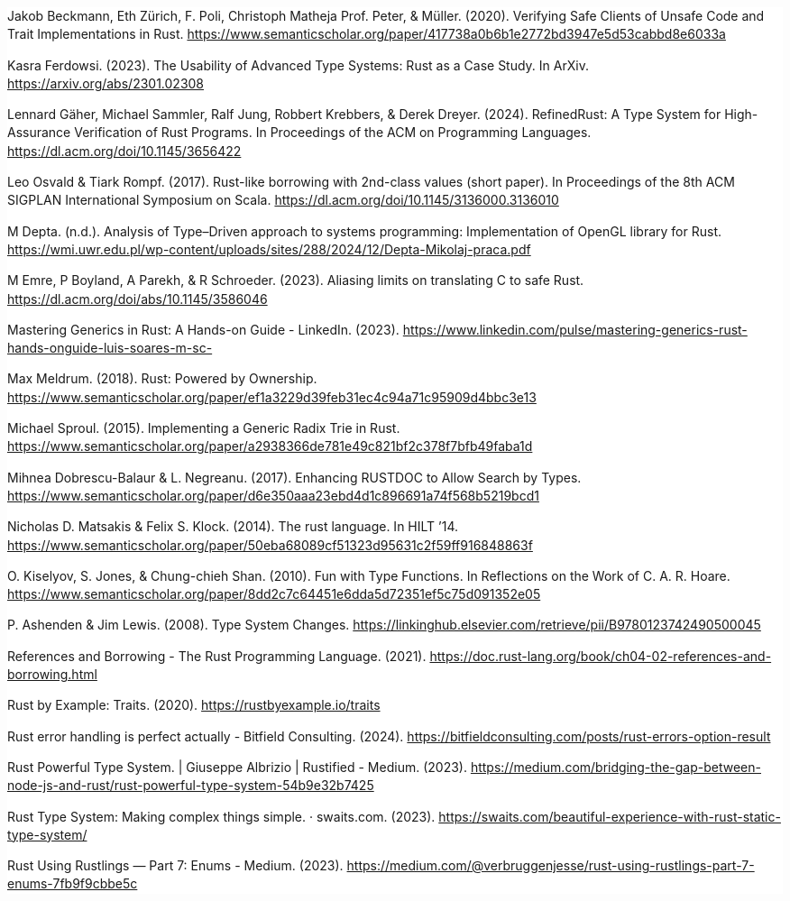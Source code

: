 Jakob Beckmann, Eth Zürich, F. Poli, Christoph Matheja Prof. Peter, & Müller. (2020). Verifying Safe Clients of Unsafe Code and Trait Implementations in Rust. https://www.semanticscholar.org/paper/417738a0b6b1e2772bd3947e5d53cabbd8e6033a

Kasra Ferdowsi. (2023). The Usability of Advanced Type Systems: Rust as a Case Study. In ArXiv. https://arxiv.org/abs/2301.02308

Lennard Gäher, Michael Sammler, Ralf Jung, Robbert Krebbers, & Derek Dreyer. (2024). RefinedRust: A Type System for High-Assurance Verification of Rust Programs. In Proceedings of the ACM on Programming Languages. https://dl.acm.org/doi/10.1145/3656422

Leo Osvald & Tiark Rompf. (2017). Rust-like borrowing with 2nd-class values (short paper). In Proceedings of the 8th ACM SIGPLAN International Symposium on Scala. https://dl.acm.org/doi/10.1145/3136000.3136010

M Depta. (n.d.). Analysis of Type–Driven approach to systems programming: Implementation of OpenGL library for Rust. https://wmi.uwr.edu.pl/wp-content/uploads/sites/288/2024/12/Depta-Mikolaj-praca.pdf

M Emre, P Boyland, A Parekh, & R Schroeder. (2023). Aliasing limits on translating C to safe Rust. https://dl.acm.org/doi/abs/10.1145/3586046

Mastering Generics in Rust: A Hands-on Guide - LinkedIn. (2023). https://www.linkedin.com/pulse/mastering-generics-rust-hands-onguide-luis-soares-m-sc-

Max Meldrum. (2018). Rust: Powered by Ownership. https://www.semanticscholar.org/paper/ef1a3229d39feb31ec4c94a71c95909d4bbc3e13

Michael Sproul. (2015). Implementing a Generic Radix Trie in Rust. https://www.semanticscholar.org/paper/a2938366de781e49c821bf2c378f7bfb49faba1d

Mihnea Dobrescu-Balaur & L. Negreanu. (2017). Enhancing RUSTDOC to Allow Search by Types. https://www.semanticscholar.org/paper/d6e350aaa23ebd4d1c896691a74f568b5219bcd1

Nicholas D. Matsakis & Felix S. Klock. (2014). The rust language. In HILT ’14. https://www.semanticscholar.org/paper/50eba68089cf51323d95631c2f59ff916848863f

O. Kiselyov, S. Jones, & Chung-chieh Shan. (2010). Fun with Type Functions. In Reflections on the Work of C. A. R. Hoare. https://www.semanticscholar.org/paper/8dd2c7c64451e6dda5d72351ef5c75d091352e05

P. Ashenden & Jim Lewis. (2008). Type System Changes. https://linkinghub.elsevier.com/retrieve/pii/B9780123742490500045

References and Borrowing - The Rust Programming Language. (2021). https://doc.rust-lang.org/book/ch04-02-references-and-borrowing.html

Rust by Example: Traits. (2020). https://rustbyexample.io/traits

Rust error handling is perfect actually - Bitfield Consulting. (2024). https://bitfieldconsulting.com/posts/rust-errors-option-result

Rust Powerful Type System. | Giuseppe Albrizio | Rustified - Medium. (2023). https://medium.com/bridging-the-gap-between-node-js-and-rust/rust-powerful-type-system-54b9e32b7425

Rust Type System: Making complex things simple. · swaits.com. (2023). https://swaits.com/beautiful-experience-with-rust-static-type-system/

Rust Using Rustlings — Part 7: Enums - Medium. (2023). https://medium.com/@verbruggenjesse/rust-using-rustlings-part-7-enums-7fb9f9cbbe5c
